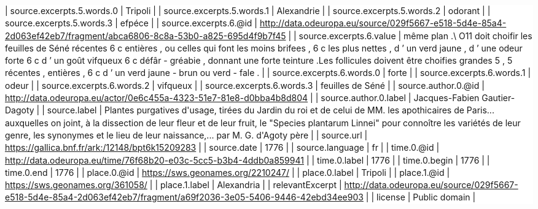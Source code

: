 | source.excerpts.5.words.0 | Tripoli |
| source.excerpts.5.words.1 | Alexandrie |
| source.excerpts.5.words.2 | odorant |
| source.excerpts.5.words.3 | efpéce |
| source.excerpts.6.@id | http://data.odeuropa.eu/source/029f5667-e518-5d4e-85a4-2d063ef42eb7/fragment/abca6806-8c8a-53b0-a825-695d4f9b7f45 |
| source.excerpts.6.value | même plan .\ O11 doit choifir les feuilles de Séné récentes 6 c entières , ou celles qui font les moins brifees , 6 c les plus nettes , d ’ un verd jaune , d ’ une odeur forte 6 c d ’ un goût vifqueux 6 c défâr - gréabie , donnant une forte teinture .Les follicules doivent être choifies grandes 5 , 5 récentes , entières , 6 c d ’ un verd jaune - brun ou verd - fale . |
| source.excerpts.6.words.0 | forte |
| source.excerpts.6.words.1 | odeur |
| source.excerpts.6.words.2 | vifqueux |
| source.excerpts.6.words.3 | feuilles de Séné |
| source.author.0.@id | http://data.odeuropa.eu/actor/0e6c455a-4323-51e7-81e8-d0bba4b8d804 |
| source.author.0.label | Jacques-Fabien  Gautier-Dagoty |
| source.label | Plantes purgatives d'usage, tirées du Jardin du roi et de celui de MM. les apothicaires de Paris... auxquelles on joint, à la dissection de leur fleur et de leur fruit, le "Species plantarum Linnei" pour connoître les variétés de leur genre, les synonymes et le lieu de leur naissance,... par M. G. d'Agoty père |
| source.url | https://gallica.bnf.fr/ark:/12148/bpt6k15209283 |
| source.date | 1776 |
| source.language | fr |
| time.0.@id | http://data.odeuropa.eu/time/76f68b20-e03c-5cc5-b3b4-4ddb0a859941 |
| time.0.label | 1776 |
| time.0.begin | 1776 |
| time.0.end | 1776 |
| place.0.@id | https://sws.geonames.org/2210247/ |
| place.0.label | Tripoli |
| place.1.@id | https://sws.geonames.org/361058/ |
| place.1.label | Alexandria |
| relevantExcerpt | http://data.odeuropa.eu/source/029f5667-e518-5d4e-85a4-2d063ef42eb7/fragment/a69f2036-3e05-5406-9446-42ebd34ee903 |
| license | Public domain |
